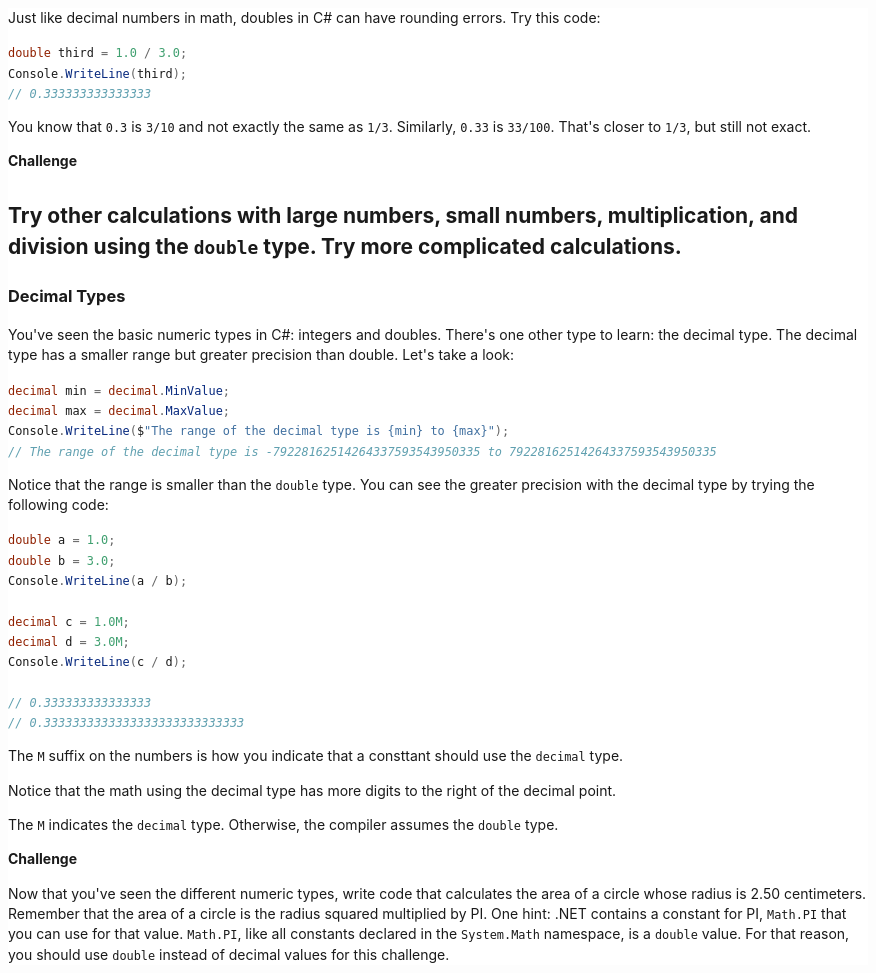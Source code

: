Just like decimal numbers in math, doubles in C# can have rounding errors. Try this code:
```c#
double third = 1.0 / 3.0;
Console.WriteLine(third);
// 0.333333333333333
```

You know that `0.3` is `3/10` and not exactly the same as `1/3`. Similarly, `0.33` is `33/100`. That's closer to `1/3`, but still not exact.

**Challenge**

Try other calculations with large numbers, small numbers, multiplication, and division using the `double` type. Try more complicated calculations.
---

### Decimal Types

You've seen the basic numeric types in C#: integers and doubles. There's one other type to learn: the decimal type. The decimal type has a smaller range but greater precision than double. Let's take a look:
```c#
decimal min = decimal.MinValue;
decimal max = decimal.MaxValue;
Console.WriteLine($"The range of the decimal type is {min} to {max}");
// The range of the decimal type is -79228162514264337593543950335 to 79228162514264337593543950335
```
Notice that the range is smaller than the `double` type. You can see the greater precision with the decimal type by trying the following code:
```c#
double a = 1.0;
double b = 3.0;
Console.WriteLine(a / b);

decimal c = 1.0M;
decimal d = 3.0M;
Console.WriteLine(c / d);

// 0.333333333333333
// 0.3333333333333333333333333333
```
The `M` suffix on the numbers is how you indicate that a consttant should use the `decimal` type.

Notice that the math using the decimal type has more digits to the right of the decimal point.

The `M` indicates the `decimal` type. Otherwise, the compiler assumes the `double` type.

**Challenge**

Now that you've seen the different numeric types, write code that calculates the area of a circle whose radius is 2.50 centimeters. 
Remember that the area of a circle is the radius squared multiplied by PI. 
One hint: .NET contains a constant for PI, `Math.PI` that you can use for that value. `Math.PI`, like all constants declared in the `System.Math` namespace, is a `double` value. For that reason, you should use `double` instead of decimal values for this challenge.
